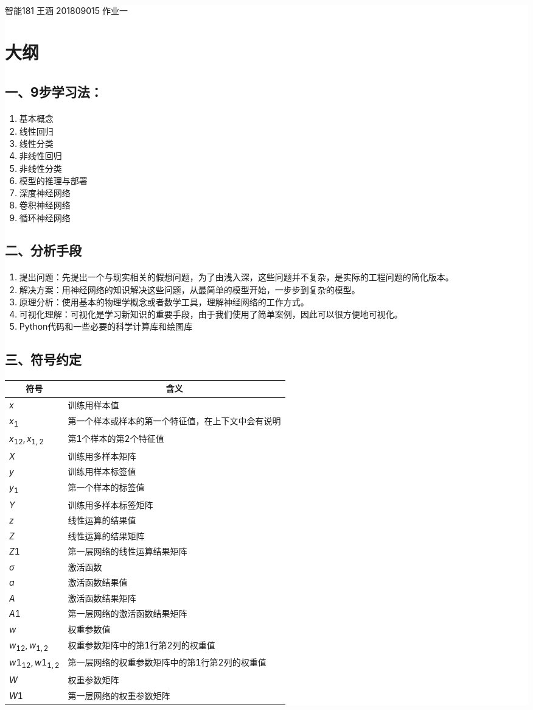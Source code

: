 智能181 王涵 201809015 作业一
# 大纲


##  一、9步学习法：

1. 基本概念
2. 线性回归
3. 线性分类
4. 非线性回归
5. 非线性分类
6. 模型的推理与部署
7. 深度神经网络
8. 卷积神经网络
9. 循环神经网络

##  二、分析手段

1. 提出问题：先提出一个与现实相关的假想问题，为了由浅入深，这些问题并不复杂，是实际的工程问题的简化版本。
2. 解决方案：用神经网络的知识解决这些问题，从最简单的模型开始，一步步到复杂的模型。
3. 原理分析：使用基本的物理学概念或者数学工具，理解神经网络的工作方式。
4. 可视化理解：可视化是学习新知识的重要手段，由于我们使用了简单案例，因此可以很方便地可视化。
5. Python代码和一些必要的科学计算库和绘图库


## 三、符号约定

|符号|含义|
|---|---|
|$x$|训练用样本值|
|$x_1$|第一个样本或样本的第一个特征值，在上下文中会有说明|
|$x_{12},x_{1,2}$|第1个样本的第2个特征值|
|$X$|训练用多样本矩阵|
|$y$|训练用样本标签值|
|$y_1$|第一个样本的标签值|
|$Y$|训练用多样本标签矩阵|
|$z$|线性运算的结果值|
|$Z$|线性运算的结果矩阵|
|$Z1$|第一层网络的线性运算结果矩阵|
|$\sigma$|激活函数|
|$a$|激活函数结果值|
|$A$|激活函数结果矩阵|
|$A1$|第一层网络的激活函数结果矩阵|
|$w$|权重参数值|
|$w_{12},w_{1,2}$|权重参数矩阵中的第1行第2列的权重值|
|$w1_{12},w1_{1,2}$|第一层网络的权重参数矩阵中的第1行第2列的权重值|
|$W$|权重参数矩阵|
|$W1$|第一层网络的权重参数矩阵|